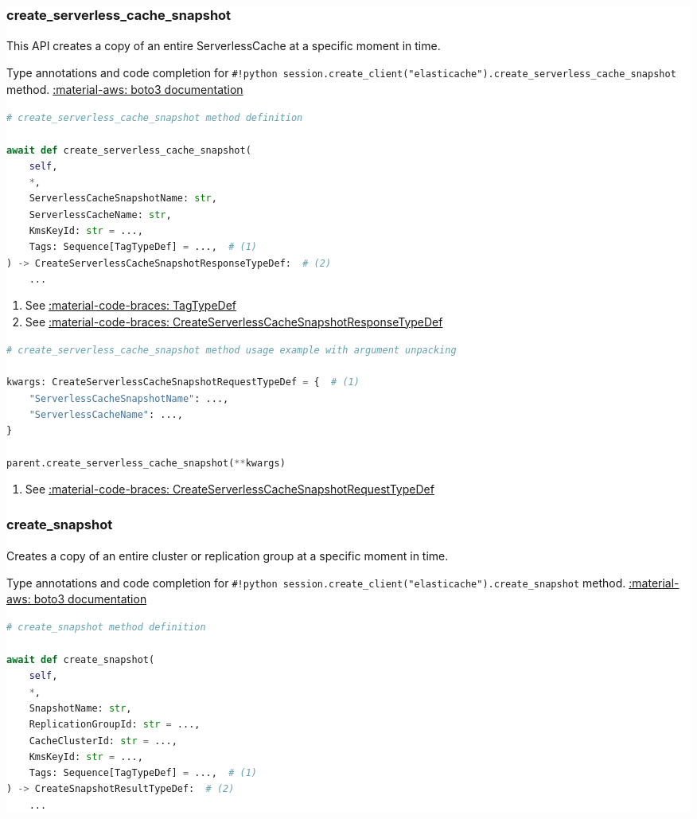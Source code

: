 ### create\_serverless\_cache\_snapshot

This API creates a copy of an entire ServerlessCache at a specific moment in
time.

Type annotations and code completion for `#!python session.create_client("elasticache").create_serverless_cache_snapshot` method.
[:material-aws: boto3 documentation](https://boto3.amazonaws.com/v1/documentation/api/latest/reference/services/elasticache/client/create_serverless_cache_snapshot.html)

```python
# create_serverless_cache_snapshot method definition

await def create_serverless_cache_snapshot(
    self,
    *,
    ServerlessCacheSnapshotName: str,
    ServerlessCacheName: str,
    KmsKeyId: str = ...,
    Tags: Sequence[TagTypeDef] = ...,  # (1)
) -> CreateServerlessCacheSnapshotResponseTypeDef:  # (2)
    ...
```

1. See [:material-code-braces: TagTypeDef](./type_defs.md#tagtypedef) 
2. See [:material-code-braces: CreateServerlessCacheSnapshotResponseTypeDef](./type_defs.md#createserverlesscachesnapshotresponsetypedef) 


```python
# create_serverless_cache_snapshot method usage example with argument unpacking

kwargs: CreateServerlessCacheSnapshotRequestTypeDef = {  # (1)
    "ServerlessCacheSnapshotName": ...,
    "ServerlessCacheName": ...,
}

parent.create_serverless_cache_snapshot(**kwargs)
```

1. See [:material-code-braces: CreateServerlessCacheSnapshotRequestTypeDef](./type_defs.md#createserverlesscachesnapshotrequesttypedef) 

### create\_snapshot

Creates a copy of an entire cluster or replication group at a specific moment
in time.

Type annotations and code completion for `#!python session.create_client("elasticache").create_snapshot` method.
[:material-aws: boto3 documentation](https://boto3.amazonaws.com/v1/documentation/api/latest/reference/services/elasticache/client/create_snapshot.html)

```python
# create_snapshot method definition

await def create_snapshot(
    self,
    *,
    SnapshotName: str,
    ReplicationGroupId: str = ...,
    CacheClusterId: str = ...,
    KmsKeyId: str = ...,
    Tags: Sequence[TagTypeDef] = ...,  # (1)
) -> CreateSnapshotResultTypeDef:  # (2)
    ...
```
